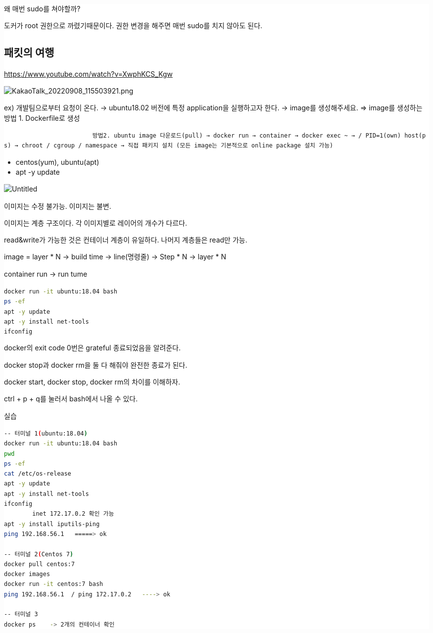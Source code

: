 왜 매번 sudo를 쳐야할까?

도커가 root 권한으로 까렸기때문이다. 권한 변경을 해주면 매번 sudo를 치지 않아도 된다.

## 패킷의 여행

https://www.youtube.com/watch?v=XwphKCS_Kgw

![KakaoTalk_20220908_115503921.png](09%2007%20%E1%84%89%E1%85%AE%20&%2009%2008%20%E1%84%86%E1%85%A9%E1%86%A8%20ad49c10124ed40fa851b985f1615d42e/KakaoTalk_20220908_115503921.png)

ex) 개발팀으로부터 요청이 온다. → ubuntu18.02 버전에 특정 application을 실행하고자 한다. → image를 생성해주세요.
⇒ image를 생성하는 방법 1. Dockerfile로 생성

                             방법2. ubuntu image 다운로드(pull) → docker run → container → docker exec ~ → / PID=1(own) host(ps) → chroot / cgroup / namespace → 직접 패키지 설치 (모든 image는 기본적으로 online package 설치 가능) 

- centos(yum), ubuntu(apt)
- apt -y update

![Untitled](09%2007%20%E1%84%89%E1%85%AE%20&%2009%2008%20%E1%84%86%E1%85%A9%E1%86%A8%20ad49c10124ed40fa851b985f1615d42e/Untitled%203.png)

이미지는 수정 불가능. 이미지는 불변.

이미지는 계층 구조이다. 각 이미지별로 레이어의 개수가 다르다.

read&write가 가능한 것은 컨테이너 계층이 유일하다. 나머지 계층들은 read만 가능.

image = layer * N → build time → line(명령줄) → Step * N → layer * N

container run → run tume

```bash
docker run -it ubuntu:18.04 bash
ps -ef
apt -y update
apt -y install net-tools
ifconfig
```

docker의 exit code 0번은 grateful 종료되었음을 알려준다.

docker stop과 docker rm을 둘 다 해줘야 완전한 종료가 된다.

docker start, docker stop, docker rm의 차이를 이해하자.

ctrl + p + q를 눌러서 bash에서 나올 수 있다.

실습

```bash
-- 터미널 1(ubuntu:18.04)
docker run -it ubuntu:18.04 bash
pwd
ps -ef
cat /etc/os-release
apt -y update
apt -y install net-tools
ifconfig
		inet 172.17.0.2 확인 가능
apt -y install iputils-ping
ping 192.168.56.1   =====> ok

-- 터미널 2(Centos 7)
docker pull centos:7
docker images
docker run -it centos:7 bash
ping 192.168.56.1  / ping 172.17.0.2   ----> ok

-- 터미널 3
docker ps    -> 2개의 컨테이너 확인

```